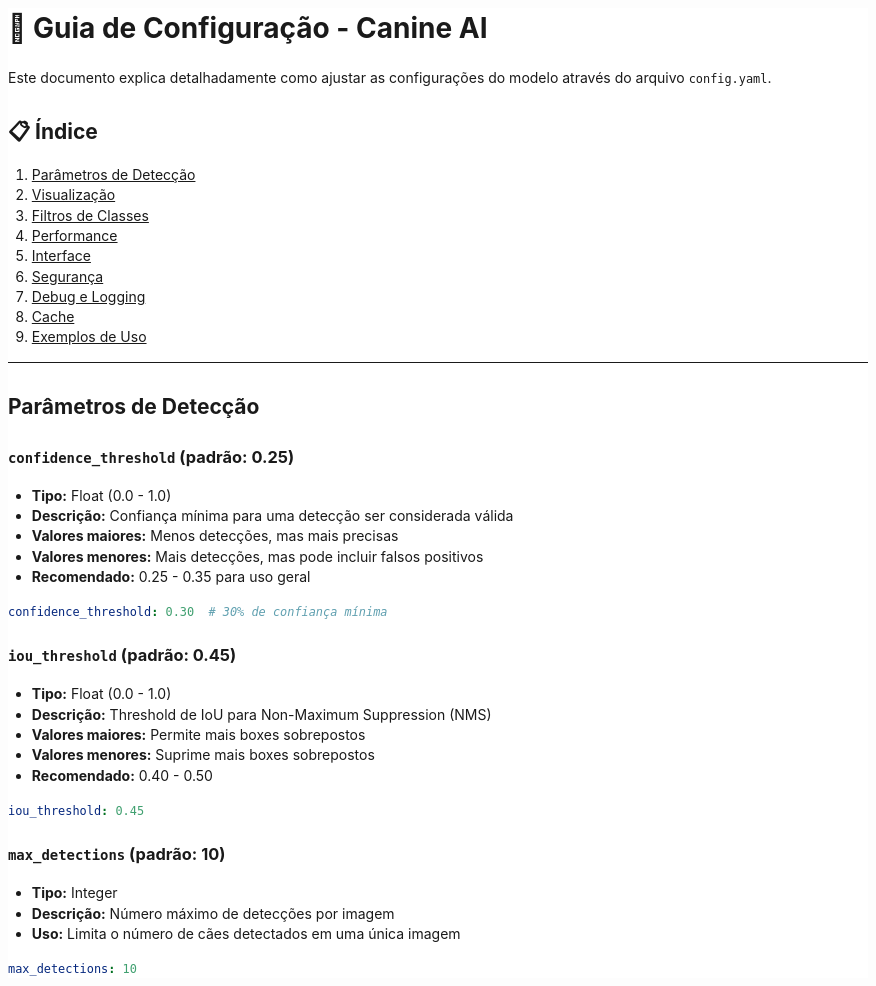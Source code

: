 # 📝 Guia de Configuração - Canine AI

Este documento explica detalhadamente como ajustar as configurações do modelo através do arquivo `config.yaml`.

## 📋 Índice

1. [Parâmetros de Detecção](#parâmetros-de-detecção)
2. [Visualização](#visualização)
3. [Filtros de Classes](#filtros-de-classes)
4. [Performance](#performance)
5. [Interface](#interface)
6. [Segurança](#segurança)
7. [Debug e Logging](#debug-e-logging)
8. [Cache](#cache)
9. [Exemplos de Uso](#exemplos-de-uso)

---

## Parâmetros de Detecção

### `confidence_threshold` (padrão: 0.25)
- **Tipo:** Float (0.0 - 1.0)
- **Descrição:** Confiança mínima para uma detecção ser considerada válida
- **Valores maiores:** Menos detecções, mas mais precisas
- **Valores menores:** Mais detecções, mas pode incluir falsos positivos
- **Recomendado:** 0.25 - 0.35 para uso geral

```yaml
confidence_threshold: 0.30  # 30% de confiança mínima
```

### `iou_threshold` (padrão: 0.45)
- **Tipo:** Float (0.0 - 1.0)
- **Descrição:** Threshold de IoU para Non-Maximum Suppression (NMS)
- **Valores maiores:** Permite mais boxes sobrepostos
- **Valores menores:** Suprime mais boxes sobrepostos
- **Recomendado:** 0.40 - 0.50

```yaml
iou_threshold: 0.45
```

### `max_detections` (padrão: 10)
- **Tipo:** Integer
- **Descrição:** Número máximo de detecções por imagem
- **Uso:** Limita o número de cães detectados em uma única imagem

```yaml
max_detections: 10
```
